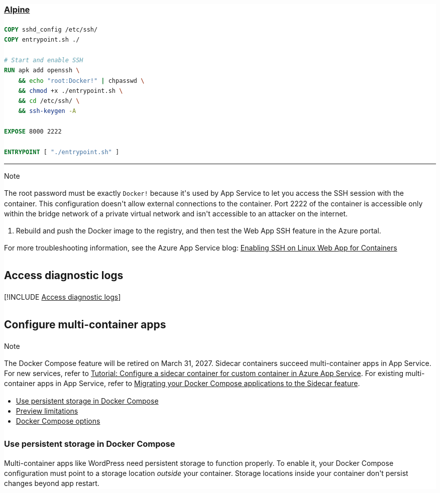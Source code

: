    ### [Alpine](#tab/alpine)

   ```Dockerfile
   COPY sshd_config /etc/ssh/
   COPY entrypoint.sh ./
    
   # Start and enable SSH
   RUN apk add openssh \
       && echo "root:Docker!" | chpasswd \
       && chmod +x ./entrypoint.sh \
       && cd /etc/ssh/ \
       && ssh-keygen -A
    
   EXPOSE 8000 2222
    
   ENTRYPOINT [ "./entrypoint.sh" ]
   ```
   ---

   > [!NOTE]
   > The root password must be exactly `Docker!` because it's used by App Service to let you access the SSH session with the container. This configuration doesn't allow external connections to the container. Port 2222 of the container is accessible only within the bridge network of a private virtual network and isn't accessible to an attacker on the internet.

1. Rebuild and push the Docker image to the registry, and then test the Web App SSH feature in the Azure portal.

For more troubleshooting information, see the Azure App Service blog: [Enabling SSH on Linux Web App for Containers](https://azureossd.github.io/2022/04/27/2022-Enabling-SSH-on-Linux-Web-App-for-Containers/index.html#troubleshooting)

## Access diagnostic logs

[!INCLUDE [Access diagnostic logs](../../includes/app-service-web-logs-access-linux-no-h.md)]

## Configure multi-container apps

> [!NOTE]
> The Docker Compose feature will be retired on March 31, 2027. Sidecar containers succeed multi-container apps in App Service. For new services, refer to [Tutorial: Configure a sidecar container for custom container in Azure App Service](tutorial-custom-container-sidecar.md). For existing multi-container apps in App Service, refer to [Migrating your Docker Compose applications to the Sidecar feature](https://azure.github.io/AppService/2025/04/01/Docker-compose-migration.html).

- [Use persistent storage in Docker Compose](#use-persistent-storage-in-docker-compose)
- [Preview limitations](#preview-limitations)
- [Docker Compose options](#docker-compose-options)

### Use persistent storage in Docker Compose

Multi-container apps like WordPress need persistent storage to function properly. To enable it, your Docker Compose configuration must point to a storage location *outside* your container. Storage locations inside your container don't persist changes beyond app restart.

